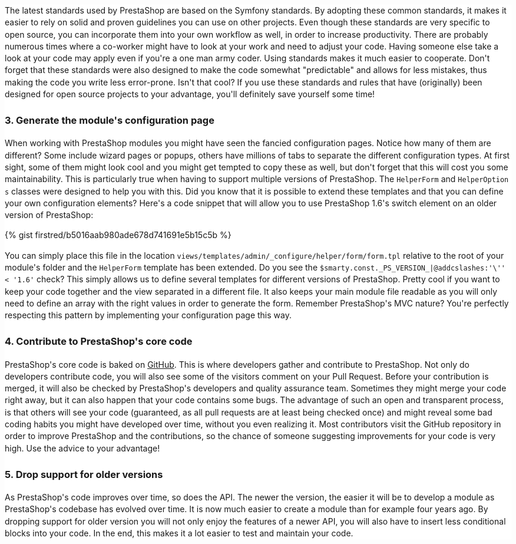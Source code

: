 The latest standards used by PrestaShop are based on the Symfony standards. By adopting these common standards, it makes it easier to rely on solid and proven guidelines you can use on other projects.
Even though these standards are very specific to open source, you can incorporate them into your own workflow as well, in order to increase productivity.
There are probably numerous times where a co-worker might have to look at your work and need to adjust your code. Having someone else take a look at your code may apply even if you're a one man army coder.
Using standards makes it much easier to cooperate. Don't forget that these standards were also designed to make the code somewhat "predictable" and allows for less mistakes, thus making the code you write less error-prone. Isn't that cool?
If you use these standards and rules that have (originally) been designed for open source projects to your advantage, you'll definitely save yourself some time!

### 3. Generate the module's configuration page
When working with PrestaShop modules you might have seen the fancied configuration pages. Notice how many of them are different? Some include wizard pages or popups, others have millions of tabs to separate the different configuration types.
At first sight, some of them might look cool and you might get tempted to copy these as well, but don't forget that this will cost you some maintainability. This is particularly true when having to support multiple versions of PrestaShop. The `HelperForm` and `HelperOptions` classes were designed to help you with this.
Did you know that it is possible to extend these templates and that you can define your own configuration elements? Here's a code snippet that will allow you to use PrestaShop 1.6's switch element on an older version of PrestaShop:

{% gist firstred/b5016aab980ade678d741691e5b15c5b %}

You can simply place this file in the location `views/templates/admin/_configure/helper/form/form.tpl` relative to the root of your module's folder and the `HelperForm` template has been extended.
Do you see the `$smarty.const._PS_VERSION_|@addcslashes:'\'' < '1.6'` check? This simply allows us to define several templates for different versions of PrestaShop. Pretty cool if you want to keep your code together and the view separated in a different file.
It also keeps your main module file readable as you will only need to define an array with the right values in order to generate the form. Remember PrestaShop's MVC nature? You're perfectly respecting this pattern by implementing your configuration page this way.

### 4. Contribute to PrestaShop's core code
PrestaShop's core code is baked on [GitHub](https://github.com/PrestaShop/PrestaShop). This is where developers gather and contribute to PrestaShop. Not only do developers contribute code, you will also see some of the visitors comment on your Pull Request.
Before your contribution is merged, it will also be checked by PrestaShop's developers and quality assurance team. Sometimes they might merge your code right away, but it can also happen that your code contains some bugs.
The advantage of such an open and transparent process, is that others will see your code (guaranteed, as all pull requests are at least being checked once) and might reveal some bad coding habits you might have developed over time, without you even realizing it.
Most contributors visit the GitHub repository in order to improve PrestaShop and the contributions, so the chance of someone suggesting improvements for your code is very high. Use the advice to your advantage!

### 5. Drop support for older versions
As PrestaShop's code improves over time, so does the API. The newer the version, the easier it will be to develop a module as PrestaShop's codebase has evolved over time. It is now much easier to create a module than for example four years ago.
By dropping support for older version you will not only enjoy the features of a newer API, you will also have to insert less conditional blocks into your code. In the end, this makes it a lot easier to test and maintain your code.

